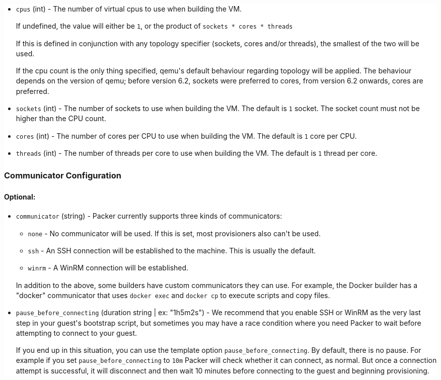 - `cpus` (int) - The number of virtual cpus to use when building the VM.
  
  If undefined, the value will either be `1`, or the product of
  `sockets * cores * threads`
  
  If this is defined in conjunction with any topology specifier (sockets,
  cores and/or threads), the smallest of the two will be used.
  
  If the cpu count is the only thing specified, qemu's default behaviour
  regarding topology will be applied.
  The behaviour depends on the version of qemu; before version 6.2, sockets
  were preferred to cores, from version 6.2 onwards, cores are preferred.

- `sockets` (int) - The number of sockets to use when building the VM.
   The default is `1` socket.
   The socket count must not be higher than the CPU count.

- `cores` (int) - The number of cores per CPU to use when building the VM.
   The default is `1` core per CPU.

- `threads` (int) - The number of threads per core to use when building the VM.
   The default is `1` thread per core.




### Communicator Configuration

#### Optional:



- `communicator` (string) - Packer currently supports three kinds of communicators:
  
  -   `none` - No communicator will be used. If this is set, most
      provisioners also can't be used.
  
  -   `ssh` - An SSH connection will be established to the machine. This
      is usually the default.
  
  -   `winrm` - A WinRM connection will be established.
  
  In addition to the above, some builders have custom communicators they
  can use. For example, the Docker builder has a "docker" communicator
  that uses `docker exec` and `docker cp` to execute scripts and copy
  files.

- `pause_before_connecting` (duration string | ex: "1h5m2s") - We recommend that you enable SSH or WinRM as the very last step in your
  guest's bootstrap script, but sometimes you may have a race condition
  where you need Packer to wait before attempting to connect to your
  guest.
  
  If you end up in this situation, you can use the template option
  `pause_before_connecting`. By default, there is no pause. For example if
  you set `pause_before_connecting` to `10m` Packer will check whether it
  can connect, as normal. But once a connection attempt is successful, it
  will disconnect and then wait 10 minutes before connecting to the guest
  and beginning provisioning.
